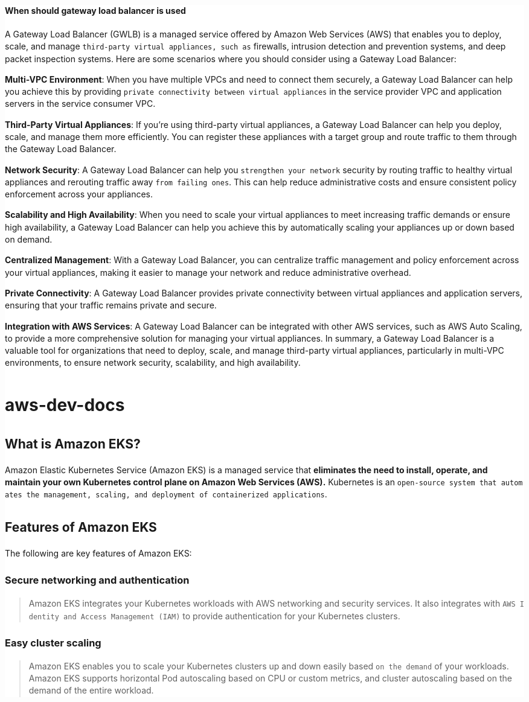#### When should gateway load balancer is used
A Gateway Load Balancer (GWLB) is a managed service offered by Amazon Web Services (AWS) that enables you to deploy, scale, and manage `third-party virtual appliances, such as` firewalls, intrusion detection and prevention systems, and deep packet inspection systems. Here are some scenarios where you should consider using a Gateway Load Balancer:

**Multi-VPC Environment**: When you have multiple VPCs and need to connect them securely, a Gateway Load Balancer can help you achieve this by providing `private connectivity between virtual appliances` in the service provider VPC and application servers in the service consumer VPC.

**Third-Party Virtual Appliances**: If you’re using third-party virtual appliances, a Gateway Load Balancer can help you deploy, scale, and manage them more efficiently. You can register these appliances with a target group and route traffic to them through the Gateway Load Balancer.

**Network Security**: A Gateway Load Balancer can help you `strengthen your network` security by routing traffic to healthy virtual appliances and rerouting traffic away `from failing ones`. This can help reduce administrative costs and ensure consistent policy enforcement across your appliances.

**Scalability and High Availability**: When you need to scale your virtual appliances to meet increasing traffic demands or ensure high availability, a Gateway Load Balancer can help you achieve this by automatically scaling your appliances up or down based on demand.

**Centralized Management**: With a Gateway Load Balancer, you can centralize traffic management and policy enforcement across your virtual appliances, making it easier to manage your network and reduce administrative overhead.

**Private Connectivity**: A Gateway Load Balancer provides private connectivity between virtual appliances and application servers, ensuring that your traffic remains private and secure.

**Integration with AWS Services**: A Gateway Load Balancer can be integrated with other AWS services, such as AWS Auto Scaling, to provide a more comprehensive solution for managing your virtual appliances.
In summary, a Gateway Load Balancer is a valuable tool for organizations that need to deploy, scale, and manage third-party virtual appliances, particularly in multi-VPC environments, to ensure network security, scalability, and high availability.

# aws-dev-docs
## What is Amazon EKS?
Amazon Elastic Kubernetes Service (Amazon EKS) is a managed service that **eliminates the need to install, operate, and maintain your own Kubernetes control plane on Amazon Web Services (AWS).** Kubernetes is an `open-source system that automates the management, scaling, and deployment of containerized applications`.

## Features of Amazon EKS

The following are key features of Amazon EKS:

### Secure networking and authentication
> Amazon EKS integrates your Kubernetes workloads with AWS networking and security services. It also integrates with `AWS Identity and Access Management (IAM)` to provide authentication for your Kubernetes clusters.
### Easy cluster scaling
> Amazon EKS enables you to scale your Kubernetes clusters up and down easily based `on the demand` of your workloads. Amazon EKS supports horizontal Pod autoscaling based on CPU or custom metrics, and cluster autoscaling based on the demand of the entire workload.
